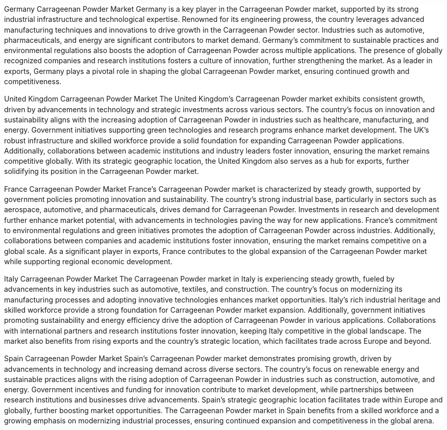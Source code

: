 Germany Carrageenan Powder Market
Germany is a key player in the Carrageenan Powder market, supported by its strong industrial infrastructure and technological expertise. Renowned for its engineering prowess, the country leverages advanced manufacturing techniques and innovations to drive growth in the Carrageenan Powder sector. Industries such as automotive, pharmaceuticals, and energy are significant contributors to market demand. Germany’s commitment to sustainable practices and environmental regulations also boosts the adoption of Carrageenan Powder across multiple applications. The presence of globally recognized companies and research institutions fosters a culture of innovation, further strengthening the market. As a leader in exports, Germany plays a pivotal role in shaping the global Carrageenan Powder market, ensuring continued growth and competitiveness.

United Kingdom Carrageenan Powder Market
The United Kingdom’s Carrageenan Powder market exhibits consistent growth, driven by advancements in technology and strategic investments across various sectors. The country’s focus on innovation and sustainability aligns with the increasing adoption of Carrageenan Powder in industries such as healthcare, manufacturing, and energy. Government initiatives supporting green technologies and research programs enhance market development. The UK’s robust infrastructure and skilled workforce provide a solid foundation for expanding Carrageenan Powder applications. Additionally, collaborations between academic institutions and industry leaders foster innovation, ensuring the market remains competitive globally. With its strategic geographic location, the United Kingdom also serves as a hub for exports, further solidifying its position in the Carrageenan Powder market.

France Carrageenan Powder Market
France’s Carrageenan Powder market is characterized by steady growth, supported by government policies promoting innovation and sustainability. The country’s strong industrial base, particularly in sectors such as aerospace, automotive, and pharmaceuticals, drives demand for Carrageenan Powder. Investments in research and development further enhance market potential, with advancements in technologies paving the way for new applications. France’s commitment to environmental regulations and green initiatives promotes the adoption of Carrageenan Powder across industries. Additionally, collaborations between companies and academic institutions foster innovation, ensuring the market remains competitive on a global scale. As a significant player in exports, France contributes to the global expansion of the Carrageenan Powder market while supporting regional economic development.

Italy Carrageenan Powder Market
The Carrageenan Powder market in Italy is experiencing steady growth, fueled by advancements in key industries such as automotive, textiles, and construction. The country’s focus on modernizing its manufacturing processes and adopting innovative technologies enhances market opportunities. Italy’s rich industrial heritage and skilled workforce provide a strong foundation for Carrageenan Powder market expansion. Additionally, government initiatives promoting sustainability and energy efficiency drive the adoption of Carrageenan Powder in various applications. Collaborations with international partners and research institutions foster innovation, keeping Italy competitive in the global landscape. The market also benefits from rising exports and the country’s strategic location, which facilitates trade across Europe and beyond.

Spain Carrageenan Powder Market
Spain’s Carrageenan Powder market demonstrates promising growth, driven by advancements in technology and increasing demand across diverse sectors. The country’s focus on renewable energy and sustainable practices aligns with the rising adoption of Carrageenan Powder in industries such as construction, automotive, and energy. Government incentives and funding for innovation contribute to market development, while partnerships between research institutions and businesses drive advancements. Spain’s strategic geographic location facilitates trade within Europe and globally, further boosting market opportunities. The Carrageenan Powder market in Spain benefits from a skilled workforce and a growing emphasis on modernizing industrial processes, ensuring continued expansion and competitiveness in the global arena.
